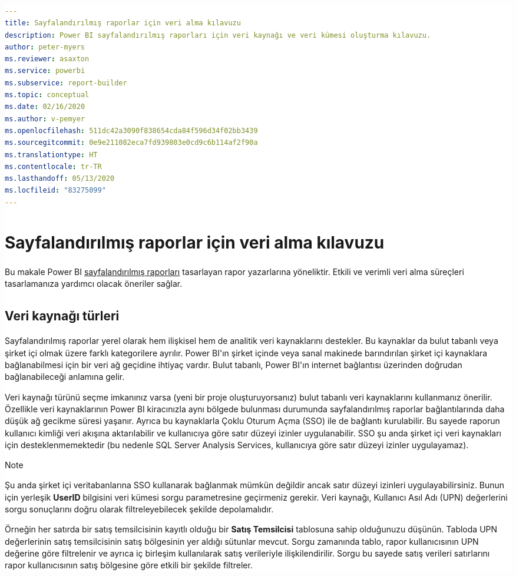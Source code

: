 ```yaml
---
title: Sayfalandırılmış raporlar için veri alma kılavuzu
description: Power BI sayfalandırılmış raporları için veri kaynağı ve veri kümesi oluşturma kılavuzu.
author: peter-myers
ms.reviewer: asaxton
ms.service: powerbi
ms.subservice: report-builder
ms.topic: conceptual
ms.date: 02/16/2020
ms.author: v-pemyer
ms.openlocfilehash: 511dc42a3090f838654cda84f596d34f02bb3439
ms.sourcegitcommit: 0e9e211082eca7fd939803e0cd9c6b114af2f90a
ms.translationtype: HT
ms.contentlocale: tr-TR
ms.lasthandoff: 05/13/2020
ms.locfileid: "83275099"
---
```

# <a name="data-retrieval-guidance-for-paginated-reports"></a>Sayfalandırılmış raporlar için veri alma kılavuzu

Bu makale Power BI [sayfalandırılmış raporları](../paginated-reports/paginated-reports-report-builder-power-bi.md) tasarlayan rapor yazarlarına yöneliktir. Etkili ve verimli veri alma süreçleri tasarlamanıza yardımcı olacak öneriler sağlar.

## <a name="data-source-types"></a>Veri kaynağı türleri

Sayfalandırılmış raporlar yerel olarak hem ilişkisel hem de analitik veri kaynaklarını destekler. Bu kaynaklar da bulut tabanlı veya şirket içi olmak üzere farklı kategorilere ayrılır. Power BI'ın şirket içinde veya sanal makinede barındırılan şirket içi kaynaklara bağlanabilmesi için bir veri ağ geçidine ihtiyaç vardır. Bulut tabanlı, Power BI'ın internet bağlantısı üzerinden doğrudan bağlanabileceği anlamına gelir.

Veri kaynağı türünü seçme imkanınız varsa (yeni bir proje oluşturuyorsanız) bulut tabanlı veri kaynaklarını kullanmanız önerilir. Özellikle veri kaynaklarının Power BI kiracınızla aynı bölgede bulunması durumunda sayfalandırılmış raporlar bağlantılarında daha düşük ağ gecikme süresi yaşanır. Ayrıca bu kaynaklarla Çoklu Oturum Açma (SSO) ile de bağlantı kurulabilir. Bu sayede raporun kullanıcı kimliği veri akışına aktarılabilir ve kullanıcıya göre satır düzeyi izinler uygulanabilir. SSO şu anda şirket içi veri kaynakları için desteklenmemektedir (bu nedenle SQL Server Analysis Services, kullanıcıya göre satır düzeyi izinler uygulayamaz).

> [!NOTE]
> Şu anda şirket içi veritabanlarına SSO kullanarak bağlanmak mümkün değildir ancak satır düzeyi izinleri uygulayabilirsiniz. Bunun için yerleşik **UserID** bilgisini veri kümesi sorgu parametresine geçirmeniz gerekir. Veri kaynağı, Kullanıcı Asıl Adı (UPN) değerlerini sorgu sonuçlarını doğru olarak filtreleyebilecek şekilde depolamalıdır.
>
> Örneğin her satırda bir satış temsilcisinin kayıtlı olduğu bir **Satış Temsilcisi** tablosuna sahip olduğunuzu düşünün.  Tabloda UPN değerlerinin satış temsilcisinin satış bölgesinin yer aldığı sütunlar mevcut. Sorgu zamanında tablo, rapor kullanıcısının UPN değerine göre filtrelenir ve ayrıca iç birleşim kullanılarak satış verileriyle ilişkilendirilir. Sorgu bu sayede satış verileri satırlarını rapor kullanıcısının satış bölgesine göre etkili bir şekilde filtreler.
